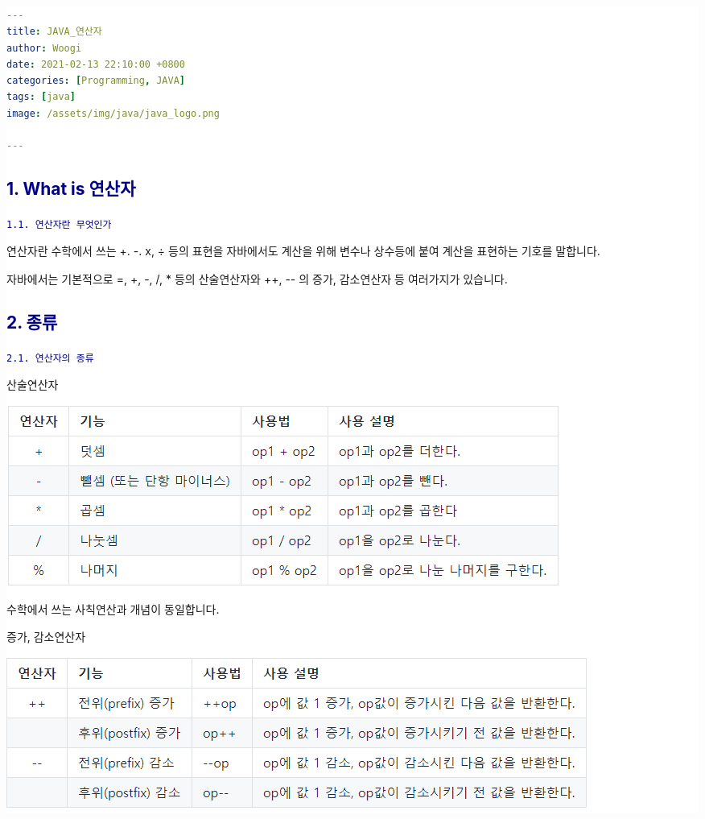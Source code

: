 ```yaml
---
title: JAVA_연산자
author: Woogi
date: 2021-02-13 22:10:00 +0800
categories: [Programming, JAVA]
tags: [java]
image: /assets/img/java/java_logo.png

---
```


## <span style="color:darkblue">1. What is 연산자</span>

<span style="color:darkblue">`1.1. 연산자란 무엇인가`</span>

연산자란 수학에서 쓰는 +. -. x, ÷ 등의 표현을 자바에서도 계산을 위해 변수나 상수등에 붙여 계산을 표현하는 기호를 말합니다.



자바에서는 기본적으로 =, +, -, /, * 등의 산술연산자와 ++, -- 의 증가, 감소연산자 등 여러가지가 있습니다.

## <span style="color:darkblue">2. 종류</span>

<span style="color:darkblue">`2.1. 연산자의 종류`</span>

산술연산자 

![img](/assets/img/java/java_02_01.png)

수학에서 쓰는 사칙연산과 개념이 동일합니다.

증가, 감소연산자

![img](/assets/img/java/java_02_02.png)
